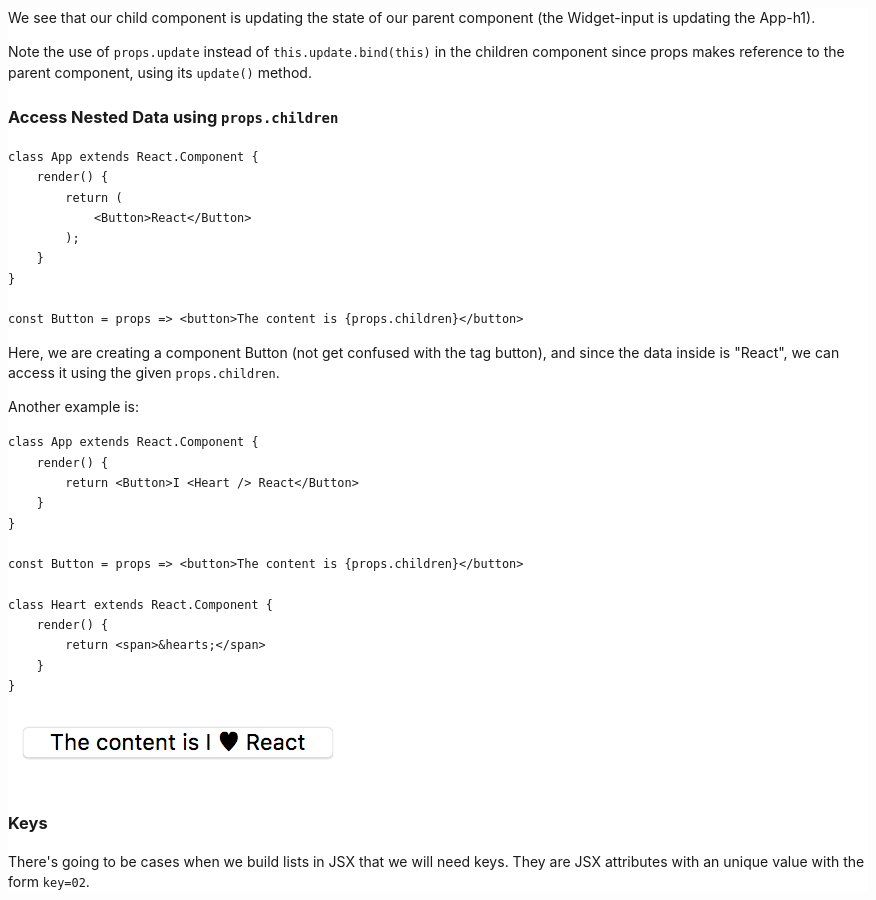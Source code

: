 ```JSX
```

We see that our child component is updating the state of our parent component (the Widget-input is updating the App-h1).

Note the use of `props.update` instead of `this.update.bind(this)` in the children component since props makes reference to the parent component, using its `update()` method.

### Access Nested Data using `props.children`

```JSX
class App extends React.Component {
    render() {
        return (
            <Button>React</Button>
        );
    }
}

const Button = props => <button>The content is {props.children}</button>
```

Here, we are creating a component Button (not get confused with the tag button), and since the data inside is "React", we can access it using the given `props.children`.

Another example is:

```JSX
class App extends React.Component {
    render() {
        return <Button>I <Heart /> React</Button>
    }
}

const Button = props => <button>The content is {props.children}</button>

class Heart extends React.Component {
    render() {
        return <span>&hearts;</span>
    }
}
```

![ReactButton](/img/ReactBtn.png)

### Keys

There's going to be cases when we build lists in JSX that we will need keys.
They are JSX attributes with an unique value with the form `key=02`.
